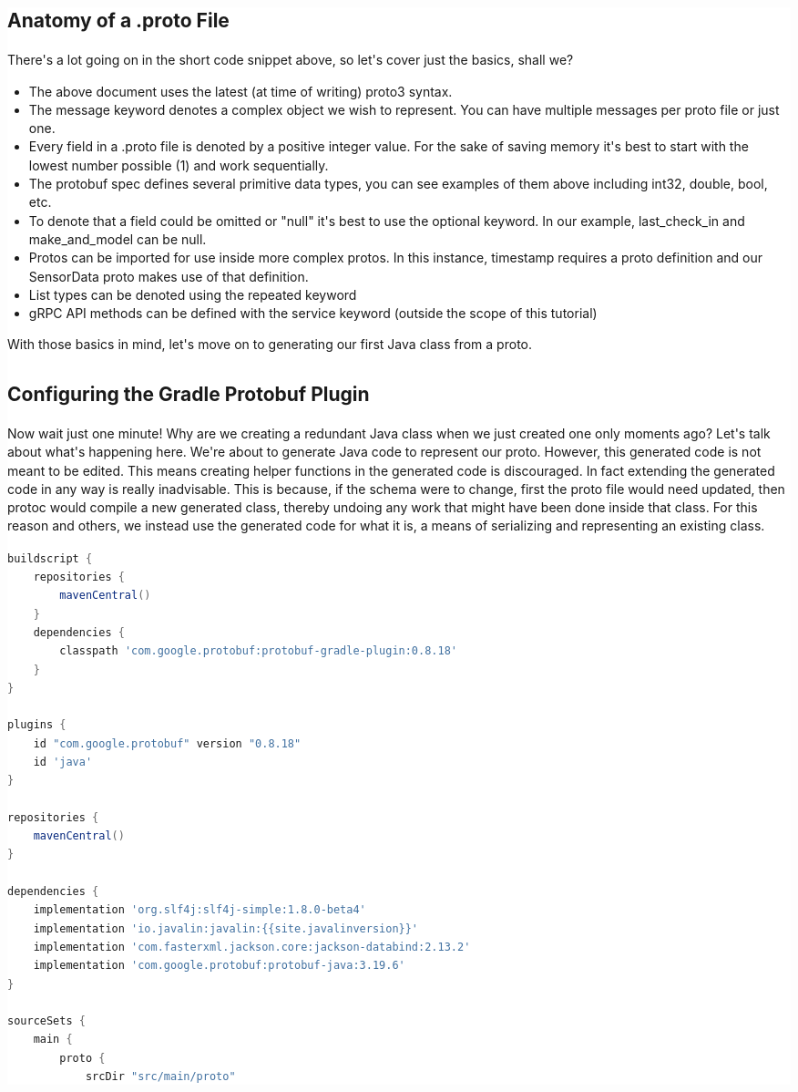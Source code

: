 ## Anatomy of a .proto File
There's a lot going on in the short code snippet above, so let's cover just the basics, shall we?

* The above document uses the latest (at time of writing) proto3 syntax.
* The message keyword denotes a complex object we wish to represent. You can have multiple messages per proto file or just one.
* Every field in a .proto file is denoted by a positive integer value. For the sake of saving memory it's best to start with the lowest number possible (1) and work sequentially.
* The protobuf spec defines several primitive data types, you can see examples of them above including int32, double, bool, etc.
* To denote that a field could be omitted or "null" it's best to use the optional keyword. In our example, last_check_in and make_and_model can be null.
* Protos can be imported for use inside more complex protos. In this instance, timestamp requires a proto definition and our SensorData proto makes use of that definition.
* List types can be denoted using the repeated keyword
* gRPC API methods can be defined with the service keyword (outside the scope of this tutorial)

With those basics in mind, let's move on to generating our first Java class from a proto.

## Configuring the Gradle Protobuf Plugin
Now wait just one minute! Why are we creating a redundant Java class when we just created one only moments ago?
Let's talk about what's happening here. We're about to generate Java code to represent our proto.
However, this generated code is not meant to be edited. This means creating helper functions in the generated code is discouraged.
In fact extending the generated code in any way is really inadvisable. This is because, if the schema were to change,
first the proto file would need updated, then protoc would compile a new generated class, thereby undoing any work that might
have been done inside that class. For this reason and others, we instead use the generated code for what it is, a means of
serializing and representing an existing class.

```groovy
buildscript {
    repositories {
        mavenCentral()
    }
    dependencies {
        classpath 'com.google.protobuf:protobuf-gradle-plugin:0.8.18'
    }
}

plugins {
    id "com.google.protobuf" version "0.8.18"
    id 'java'
}

repositories {
    mavenCentral()
}

dependencies {
    implementation 'org.slf4j:slf4j-simple:1.8.0-beta4'
    implementation 'io.javalin:javalin:{{site.javalinversion}}'
    implementation 'com.fasterxml.jackson.core:jackson-databind:2.13.2'
    implementation 'com.google.protobuf:protobuf-java:3.19.6'
}

sourceSets {
    main {
        proto {
            srcDir "src/main/proto"
```